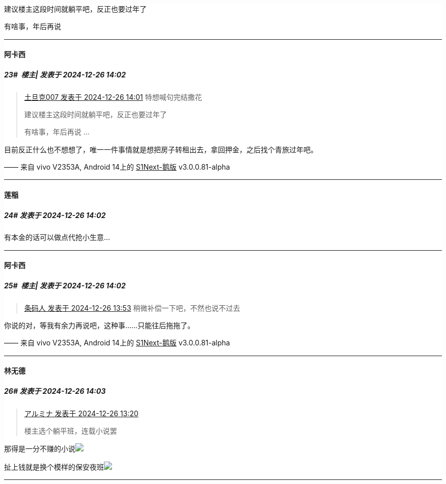 建议楼主这段时间就躺平吧，反正也要过年了

有啥事，年后再说

*****

####  阿卡西  
##### 23#         楼主| 发表于 2024-12-26 14:02

<blockquote><a href="httphttps://bbs.saraba1st.com/2b/forum.php?mod=redirect&amp;goto=findpost&amp;pid=67022986&amp;ptid=2221592" target="_blank">土旦克007 发表于 2024-12-26 14:01</a>
特想喊句完结撒花

建议楼主这段时间就躺平吧，反正也要过年了

有啥事，年后再说 ...</blockquote>
目前反正什么也不想想了，唯一一件事情就是想把房子转租出去，拿回押金，之后找个青旅过年吧。

—— 来自 vivo V2353A, Android 14上的 [S1Next-鹅版](https://github.com/ykrank/S1-Next/releases) v3.0.0.81-alpha

*****

####  莲稲  
##### 24#       发表于 2024-12-26 14:02

有本金的话可以做点代抢小生意...

*****

####  阿卡西  
##### 25#         楼主| 发表于 2024-12-26 14:02

<blockquote><a href="httphttps://bbs.saraba1st.com/2b/forum.php?mod=redirect&amp;goto=findpost&amp;pid=67022943&amp;ptid=2221592" target="_blank">条码人 发表于 2024-12-26 13:53</a>
稍微补偿一下吧，不然也说不过去</blockquote>
你说的对，等我有余力再说吧，这种事……只能往后拖拖了。

—— 来自 vivo V2353A, Android 14上的 [S1Next-鹅版](https://github.com/ykrank/S1-Next/releases) v3.0.0.81-alpha

*****

####  林无德  
##### 26#       发表于 2024-12-26 14:03

<blockquote><a href="httphttps://bbs.saraba1st.com/2b/forum.php?mod=redirect&amp;goto=findpost&amp;pid=67022657&amp;ptid=2221592" target="_blank">アルミナ 发表于 2024-12-26 13:20</a>

楼主选个躺平班，连载小说罢</blockquote>
那得是一分不赚的小说<img src="https://static.saraba1st.com/image/smiley/face2017/067.png" referrerpolicy="no-referrer">

扯上钱就是换个模样的保安夜班<img src="https://static.saraba1st.com/image/smiley/face2017/067.png" referrerpolicy="no-referrer">

*****
